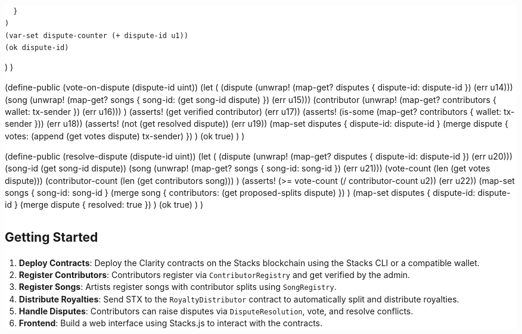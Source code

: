      }
    )
    (var-set dispute-counter (+ dispute-id u1))
    (ok dispute-id)
  )
)

(define-public (vote-on-dispute (dispute-id uint))
  (let
    (
      (dispute (unwrap! (map-get? disputes { dispute-id: dispute-id }) (err u14)))
      (song (unwrap! (map-get? songs { song-id: (get song-id dispute) }) (err u15)))
      (contributor (unwrap! (map-get? contributors { wallet: tx-sender }) (err u16)))
    )
    (asserts! (get verified contributor) (err u17))
    (asserts! (is-some (map-get? contributors { wallet: tx-sender })) (err u18))
    (asserts! (not (get resolved dispute)) (err u19))
    (map-set disputes { dispute-id: dispute-id }
      (merge dispute { votes: (append (get votes dispute) tx-sender) })
    )
    (ok true)
  )
)

(define-public (resolve-dispute (dispute-id uint))
  (let
    (
      (dispute (unwrap! (map-get? disputes { dispute-id: dispute-id }) (err u20)))
      (song-id (get song-id dispute))
      (song (unwrap! (map-get? songs { song-id: song-id }) (err u21)))
      (vote-count (len (get votes dispute)))
      (contributor-count (len (get contributors song)))
    )
    (asserts! (>= vote-count (/ contributor-count u2)) (err u22))
    (map-set songs { song-id: song-id }
      (merge song { contributors: (get proposed-splits dispute) })
    )
    (map-set disputes { dispute-id: dispute-id }
      (merge dispute { resolved: true })
    )
    (ok true)
  )
)
</xaiArtifact>

## Getting Started
1. **Deploy Contracts**: Deploy the Clarity contracts on the Stacks blockchain using the Stacks CLI or a compatible wallet.
2. **Register Contributors**: Contributors register via `ContributorRegistry` and get verified by the admin.
3. **Register Songs**: Artists register songs with contributor splits using `SongRegistry`.
4. **Distribute Royalties**: Send STX to the `RoyaltyDistributor` contract to automatically split and distribute royalties.
5. **Handle Disputes**: Contributors can raise disputes via `DisputeResolution`, vote, and resolve conflicts.
6. **Frontend**: Build a web interface using Stacks.js to interact with the contracts.
